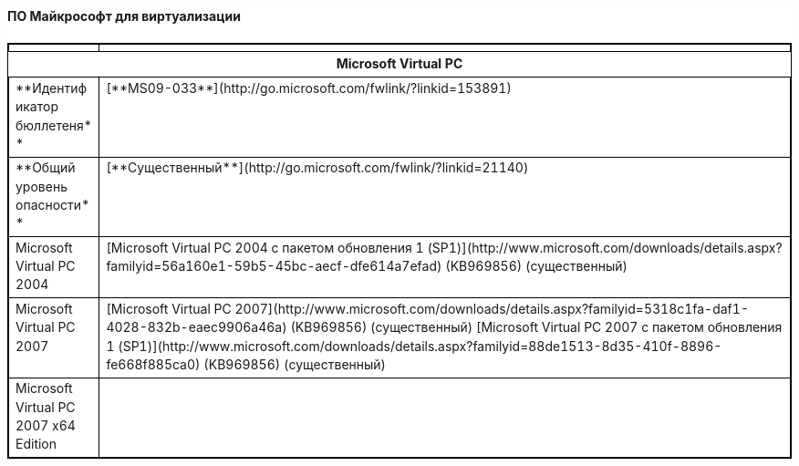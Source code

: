 
#### ПО Майкрософт для виртуализации

 
<table style="border:1px solid black;">
<tr class="thead">
<th style="border:1px solid black;" >
</th>
<th style="border:1px solid black;" >
</th>
</tr>
<tr>
<th colspan="2">
Microsoft Virtual PC
</th>
</tr>
<tr>
<td style="border:1px solid black;">
**Идентификатор бюллетеня**
</td>
<td style="border:1px solid black;">
[**MS09-033**](http://go.microsoft.com/fwlink/?linkid=153891)
</td>
</tr>
<tr class="alternateRow">
<td style="border:1px solid black;">
**Общий уровень опасности**
</td>
<td style="border:1px solid black;">
[**Существенный**](http://go.microsoft.com/fwlink/?linkid=21140)
</td>
</tr>
<tr>
<td style="border:1px solid black;">
Microsoft Virtual PC 2004
</td>
<td style="border:1px solid black;">
[Microsoft Virtual PC 2004 с пакетом обновления 1 (SP1)](http://www.microsoft.com/downloads/details.aspx?familyid=56a160e1-59b5-45bc-aecf-dfe614a7efad)  
(KB969856)  
(существенный)
</td>
</tr>
<tr class="alternateRow">
<td style="border:1px solid black;">
Microsoft Virtual PC 2007
</td>
<td style="border:1px solid black;">
[Microsoft Virtual PC 2007](http://www.microsoft.com/downloads/details.aspx?familyid=5318c1fa-daf1-4028-832b-eaec9906a46a)  
(KB969856)  
(существенный)  
[Microsoft Virtual PC 2007 с пакетом обновления 1 (SP1)](http://www.microsoft.com/downloads/details.aspx?familyid=88de1513-8d35-410f-8896-fe668f885ca0)  
(KB969856)  
(существенный)
</td>
</tr>
<tr>
<td style="border:1px solid black;">
Microsoft Virtual PC 2007 x64 Edition
</td>
<td style="border:1px solid black;">